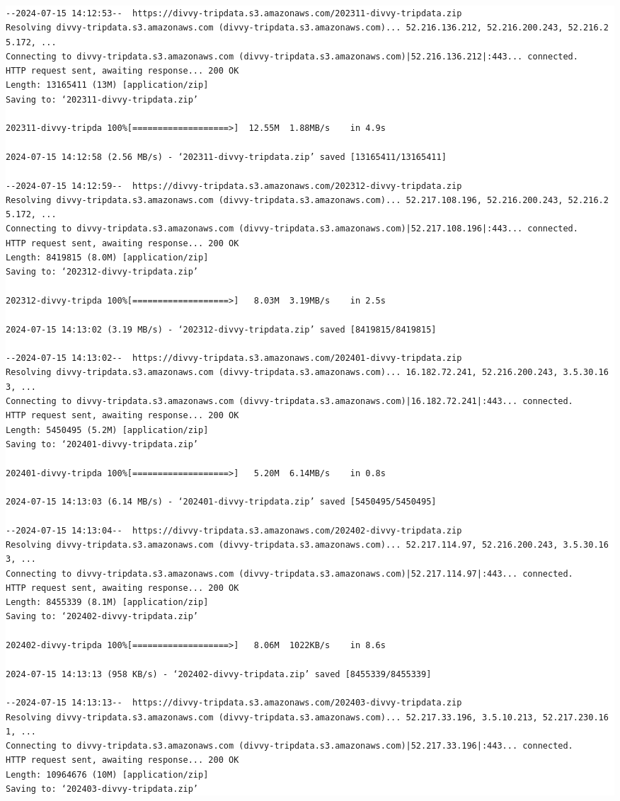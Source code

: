     --2024-07-15 14:12:53--  https://divvy-tripdata.s3.amazonaws.com/202311-divvy-tripdata.zip
    Resolving divvy-tripdata.s3.amazonaws.com (divvy-tripdata.s3.amazonaws.com)... 52.216.136.212, 52.216.200.243, 52.216.25.172, ...
    Connecting to divvy-tripdata.s3.amazonaws.com (divvy-tripdata.s3.amazonaws.com)|52.216.136.212|:443... connected.
    HTTP request sent, awaiting response... 200 OK
    Length: 13165411 (13M) [application/zip]
    Saving to: ‘202311-divvy-tripdata.zip’
    
    202311-divvy-tripda 100%[===================>]  12.55M  1.88MB/s    in 4.9s    
    
    2024-07-15 14:12:58 (2.56 MB/s) - ‘202311-divvy-tripdata.zip’ saved [13165411/13165411]
    
    --2024-07-15 14:12:59--  https://divvy-tripdata.s3.amazonaws.com/202312-divvy-tripdata.zip
    Resolving divvy-tripdata.s3.amazonaws.com (divvy-tripdata.s3.amazonaws.com)... 52.217.108.196, 52.216.200.243, 52.216.25.172, ...
    Connecting to divvy-tripdata.s3.amazonaws.com (divvy-tripdata.s3.amazonaws.com)|52.217.108.196|:443... connected.
    HTTP request sent, awaiting response... 200 OK
    Length: 8419815 (8.0M) [application/zip]
    Saving to: ‘202312-divvy-tripdata.zip’
    
    202312-divvy-tripda 100%[===================>]   8.03M  3.19MB/s    in 2.5s    
    
    2024-07-15 14:13:02 (3.19 MB/s) - ‘202312-divvy-tripdata.zip’ saved [8419815/8419815]
    
    --2024-07-15 14:13:02--  https://divvy-tripdata.s3.amazonaws.com/202401-divvy-tripdata.zip
    Resolving divvy-tripdata.s3.amazonaws.com (divvy-tripdata.s3.amazonaws.com)... 16.182.72.241, 52.216.200.243, 3.5.30.163, ...
    Connecting to divvy-tripdata.s3.amazonaws.com (divvy-tripdata.s3.amazonaws.com)|16.182.72.241|:443... connected.
    HTTP request sent, awaiting response... 200 OK
    Length: 5450495 (5.2M) [application/zip]
    Saving to: ‘202401-divvy-tripdata.zip’
    
    202401-divvy-tripda 100%[===================>]   5.20M  6.14MB/s    in 0.8s    
    
    2024-07-15 14:13:03 (6.14 MB/s) - ‘202401-divvy-tripdata.zip’ saved [5450495/5450495]
    
    --2024-07-15 14:13:04--  https://divvy-tripdata.s3.amazonaws.com/202402-divvy-tripdata.zip
    Resolving divvy-tripdata.s3.amazonaws.com (divvy-tripdata.s3.amazonaws.com)... 52.217.114.97, 52.216.200.243, 3.5.30.163, ...
    Connecting to divvy-tripdata.s3.amazonaws.com (divvy-tripdata.s3.amazonaws.com)|52.217.114.97|:443... connected.
    HTTP request sent, awaiting response... 200 OK
    Length: 8455339 (8.1M) [application/zip]
    Saving to: ‘202402-divvy-tripdata.zip’
    
    202402-divvy-tripda 100%[===================>]   8.06M  1022KB/s    in 8.6s    
    
    2024-07-15 14:13:13 (958 KB/s) - ‘202402-divvy-tripdata.zip’ saved [8455339/8455339]
    
    --2024-07-15 14:13:13--  https://divvy-tripdata.s3.amazonaws.com/202403-divvy-tripdata.zip
    Resolving divvy-tripdata.s3.amazonaws.com (divvy-tripdata.s3.amazonaws.com)... 52.217.33.196, 3.5.10.213, 52.217.230.161, ...
    Connecting to divvy-tripdata.s3.amazonaws.com (divvy-tripdata.s3.amazonaws.com)|52.217.33.196|:443... connected.
    HTTP request sent, awaiting response... 200 OK
    Length: 10964676 (10M) [application/zip]
    Saving to: ‘202403-divvy-tripdata.zip’
    